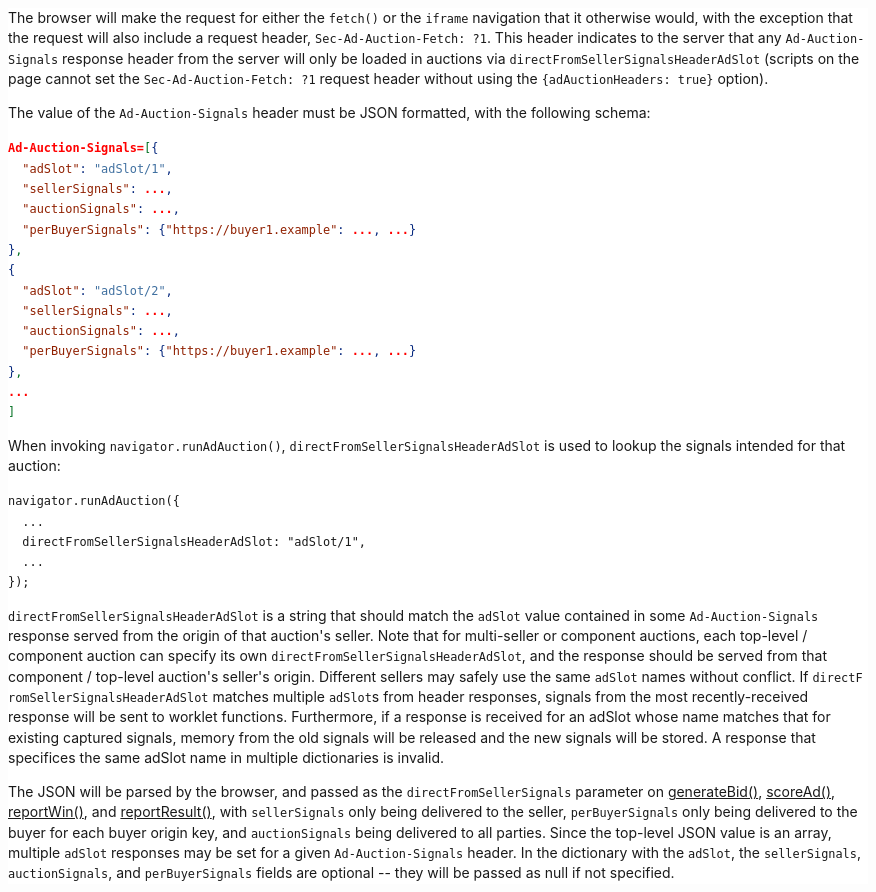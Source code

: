   The browser will make the request for either the `fetch()` or the `iframe` navigation that it otherwise would, with the exception that the request will also include a request header, `Sec-Ad-Auction-Fetch: ?1`. This header indicates to the server that any `Ad-Auction-Signals` response header from the server will only be loaded in auctions via `directFromSellerSignalsHeaderAdSlot` (scripts on the page cannot set the `Sec-Ad-Auction-Fetch: ?1` request header without using the `{adAuctionHeaders: true}` option).

  The value of the `Ad-Auction-Signals` header must be JSON formatted, with the following schema:

  ```json
  Ad-Auction-Signals=[{
    "adSlot": "adSlot/1",
    "sellerSignals": ...,
    "auctionSignals": ...,
    "perBuyerSignals": {"https://buyer1.example": ..., ...}
  },
  {
    "adSlot": "adSlot/2",
    "sellerSignals": ...,
    "auctionSignals": ...,
    "perBuyerSignals": {"https://buyer1.example": ..., ...}
  },
  ...
  ]
  ```

  When invoking `navigator.runAdAuction()`, `directFromSellerSignalsHeaderAdSlot` is used to lookup the signals intended for that auction:

  ```
  navigator.runAdAuction({
    ...
    directFromSellerSignalsHeaderAdSlot: "adSlot/1",
    ...
  });
  ```

  `directFromSellerSignalsHeaderAdSlot` is a string that should match the `adSlot` value contained in some `Ad-Auction-Signals` response served from the origin of that auction's seller. Note that for multi-seller or component auctions, each top-level / component auction can specify its own `directFromSellerSignalsHeaderAdSlot`, and the response should be served from that component / top-level auction's seller's origin. Different sellers may safely use the same `adSlot` names without conflict. If `directFromSellerSignalsHeaderAdSlot` matches multiple `adSlot`s from header responses, signals from the most recently-received response will be sent to worklet functions. Furthermore, if a response is received for an adSlot whose name matches that for existing captured signals, memory from the old signals will be released and the new signals will be stored. A response that specifices the same adSlot name in multiple dictionaries is invalid.

  The JSON will be parsed by the browser, and passed as the `directFromSellerSignals` parameter on [generateBid()](#32-on-device-bidding), [scoreAd()](#23-scoring-bids), [reportWin()](#52-buyer-reporting-on-render-and-ad-events), and [reportResult()](#51-seller-reporting-on-render), with `sellerSignals` only being delivered to the seller, `perBuyerSignals` only being delivered to the buyer for each buyer origin key, and `auctionSignals` being delivered to all parties. Since the top-level JSON value is an array, multiple `adSlot` responses may be set for a given `Ad-Auction-Signals` header. In the dictionary with the `adSlot`, the `sellerSignals`, `auctionSignals`, and `perBuyerSignals` fields are optional -- they will be passed as null if not specified.
